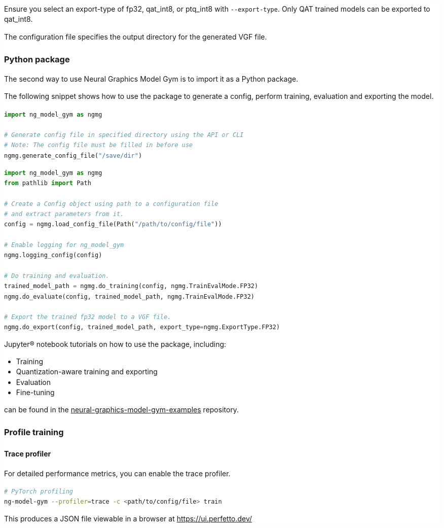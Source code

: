 Ensure you select an export-type of fp32, qat_int8, or ptq_int8 with `--export-type`. Only QAT trained models can be exported to qat_int8.

The configuration file specifies the output directory for the generated VGF file.

### Python package

The second way to use Neural Graphics Model Gym is to import it as a Python package.

The following snippet shows how to use the package to generate a config, perform training, evaluation and exporting the model.

```python
import ng_model_gym as ngmg

# Generate config file in specified directory using the API or CLI
# Note: The config file must be filled in before use
ngmg.generate_config_file("/save/dir")
```

```python
import ng_model_gym as ngmg
from pathlib import Path

# Create a Config object using path to a configuration file
# and extract parameters from it.
config = ngmg.load_config_file(Path("/path/to/config/file"))

# Enable logging for ng_model_gym
ngmg.logging_config(config)

# Do training and evaluation.
trained_model_path = ngmg.do_training(config, ngmg.TrainEvalMode.FP32)
ngmg.do_evaluate(config, trained_model_path, ngmg.TrainEvalMode.FP32)

# Export the trained fp32 model to a VGF file.
ngmg.do_export(config, trained_model_path, export_type=ngmg.ExportType.FP32)
```

Jupyter® notebook tutorials on how to use the package, including:
* Training
* Quantization-aware training and exporting
* Evaluation
* Fine-tuning

can be found in the [neural-graphics-model-gym-examples](https://github.com/arm/neural-graphics-model-gym-examples) repository.

### Profile training

#### Trace profiler
For detailed performance metrics, you can enable the trace profiler.

```bash
# PyTorch profiling
ng-model-gym --profiler=trace -c <path/to/config/file> train
```
This produces a JSON file viewable in a browser at https://ui.perfetto.dev/
